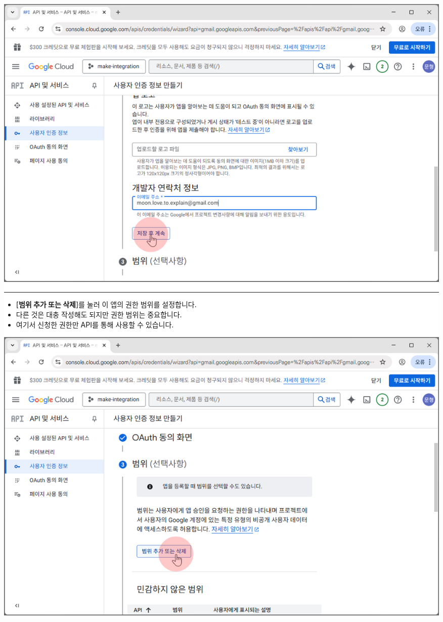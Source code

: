 ![](attachments/make-gmail-31.png)

---

- [**범위 추가 또는 삭제**]를 눌러 이 앱의 권한 범위를 설정합니다.
- 다른 것은 대충 작성해도 되지만 권한 범위는 중요합니다.
- 여기서 신청한 권한만 API를 통해 사용할 수 있습니다.

![](attachments/make-gmail-32.png)